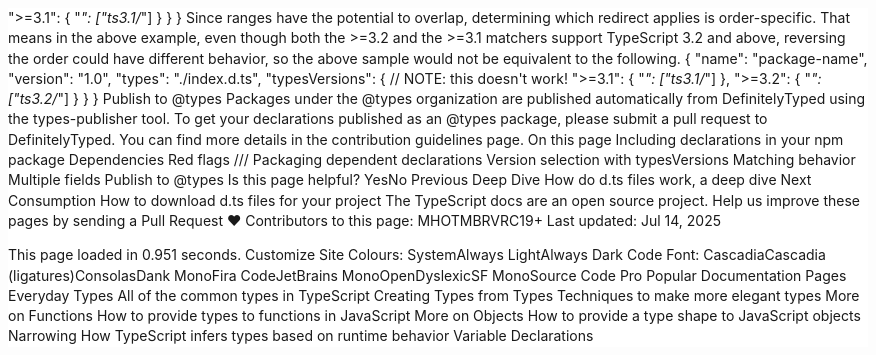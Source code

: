    ">=3.1": { "*": ["ts3.1/*"] }
 }
}
Since ranges have the potential to overlap, determining which redirect applies is order-specific. That means in the above example, even though both the >=3.2 and the >=3.1 matchers support TypeScript 3.2 and above, reversing the order could have different behavior, so the above sample would not be equivalent to the following.
{
 "name": "package-name",
 "version": "1.0",
 "types": "./index.d.ts",
 "typesVersions": {
   // NOTE: this doesn't work!
   ">=3.1": { "*": ["ts3.1/*"] },
   ">=3.2": { "*": ["ts3.2/*"] }
 }
}
Publish to @types
Packages under the @types organization are published automatically from DefinitelyTyped using the types-publisher tool. To get your declarations published as an @types package, please submit a pull request to DefinitelyTyped. You can find more details in the contribution guidelines page.
On this page
Including declarations in your npm package
Dependencies
Red flags
/// <reference path="..." />
Packaging dependent declarations
Version selection with typesVersions
Matching behavior
Multiple fields
Publish to @types
Is this page helpful?
YesNo
Previous
Deep Dive
How do d.ts files work, a deep dive
Next
Consumption
How to download d.ts files for your project
The TypeScript docs are an open source project. Help us improve these pages by sending a Pull Request ❤
Contributors to this page:
MHOTMBRVRC19+
Last updated: Jul 14, 2025

This page loaded in 0.951 seconds.
Customize
Site Colours:
SystemAlways LightAlways Dark
Code Font:
CascadiaCascadia (ligatures)ConsolasDank MonoFira CodeJetBrains MonoOpenDyslexicSF MonoSource Code Pro
Popular Documentation Pages
Everyday Types
All of the common types in TypeScript
Creating Types from Types
Techniques to make more elegant types
More on Functions
How to provide types to functions in JavaScript
More on Objects
How to provide a type shape to JavaScript objects
Narrowing
How TypeScript infers types based on runtime behavior
Variable Declarations